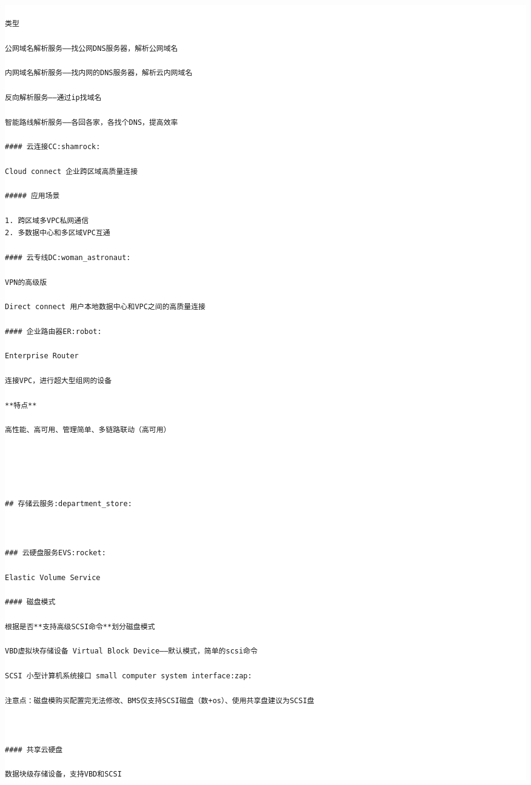    ```

类型

公网域名解析服务——找公网DNS服务器，解析公网域名

内网域名解析服务——找内网的DNS服务器，解析云内网域名

反向解析服务——通过ip找域名

智能路线解析服务——各回各家，各找个DNS，提高效率

#### 云连接CC:shamrock:

Cloud connect 企业跨区域高质量连接

##### 应用场景

1. 跨区域多VPC私网通信
2. 多数据中心和多区域VPC互通

#### 云专线DC:woman_astronaut:

VPN的高级版

Direct connect 用户本地数据中心和VPC之间的高质量连接

#### 企业路由器ER:robot:

Enterprise Router

连接VPC，进行超大型组网的设备

**特点**

高性能、高可用、管理简单、多链路联动（高可用）





## 存储云服务:department_store:



### 云硬盘服务EVS:rocket:

Elastic Volume Service

#### 磁盘模式

根据是否**支持高级SCSI命令**划分磁盘模式

VBD虚拟块存储设备 Virtual Block Device——默认模式，简单的scsi命令

SCSI 小型计算机系统接口 small computer system interface:zap:

注意点：磁盘模购买配置完无法修改、BMS仅支持SCSI磁盘（数+os）、使用共享盘建议为SCSI盘



#### 共享云硬盘

数据块级存储设备，支持VBD和SCSI
   ```